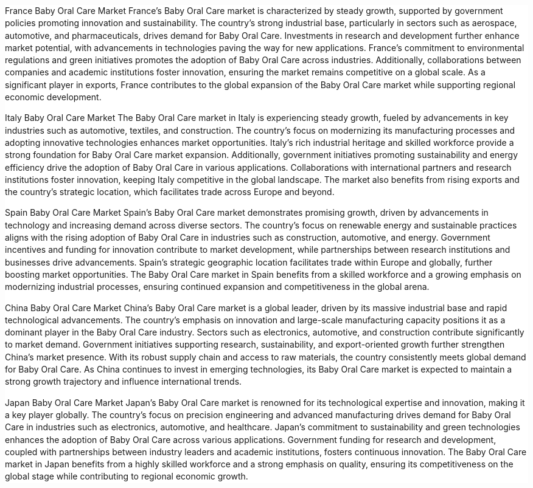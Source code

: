 France Baby Oral Care Market
France’s Baby Oral Care market is characterized by steady growth, supported by government policies promoting innovation and sustainability. The country’s strong industrial base, particularly in sectors such as aerospace, automotive, and pharmaceuticals, drives demand for Baby Oral Care. Investments in research and development further enhance market potential, with advancements in technologies paving the way for new applications. France’s commitment to environmental regulations and green initiatives promotes the adoption of Baby Oral Care across industries. Additionally, collaborations between companies and academic institutions foster innovation, ensuring the market remains competitive on a global scale. As a significant player in exports, France contributes to the global expansion of the Baby Oral Care market while supporting regional economic development.

Italy Baby Oral Care Market
The Baby Oral Care market in Italy is experiencing steady growth, fueled by advancements in key industries such as automotive, textiles, and construction. The country’s focus on modernizing its manufacturing processes and adopting innovative technologies enhances market opportunities. Italy’s rich industrial heritage and skilled workforce provide a strong foundation for Baby Oral Care market expansion. Additionally, government initiatives promoting sustainability and energy efficiency drive the adoption of Baby Oral Care in various applications. Collaborations with international partners and research institutions foster innovation, keeping Italy competitive in the global landscape. The market also benefits from rising exports and the country’s strategic location, which facilitates trade across Europe and beyond.

Spain Baby Oral Care Market
Spain’s Baby Oral Care market demonstrates promising growth, driven by advancements in technology and increasing demand across diverse sectors. The country’s focus on renewable energy and sustainable practices aligns with the rising adoption of Baby Oral Care in industries such as construction, automotive, and energy. Government incentives and funding for innovation contribute to market development, while partnerships between research institutions and businesses drive advancements. Spain’s strategic geographic location facilitates trade within Europe and globally, further boosting market opportunities. The Baby Oral Care market in Spain benefits from a skilled workforce and a growing emphasis on modernizing industrial processes, ensuring continued expansion and competitiveness in the global arena.

China Baby Oral Care Market
China’s Baby Oral Care market is a global leader, driven by its massive industrial base and rapid technological advancements. The country’s emphasis on innovation and large-scale manufacturing capacity positions it as a dominant player in the Baby Oral Care industry. Sectors such as electronics, automotive, and construction contribute significantly to market demand. Government initiatives supporting research, sustainability, and export-oriented growth further strengthen China’s market presence. With its robust supply chain and access to raw materials, the country consistently meets global demand for Baby Oral Care. As China continues to invest in emerging technologies, its Baby Oral Care market is expected to maintain a strong growth trajectory and influence international trends.

Japan Baby Oral Care Market
Japan’s Baby Oral Care market is renowned for its technological expertise and innovation, making it a key player globally. The country’s focus on precision engineering and advanced manufacturing drives demand for Baby Oral Care in industries such as electronics, automotive, and healthcare. Japan’s commitment to sustainability and green technologies enhances the adoption of Baby Oral Care across various applications. Government funding for research and development, coupled with partnerships between industry leaders and academic institutions, fosters continuous innovation. The Baby Oral Care market in Japan benefits from a highly skilled workforce and a strong emphasis on quality, ensuring its competitiveness on the global stage while contributing to regional economic growth.
